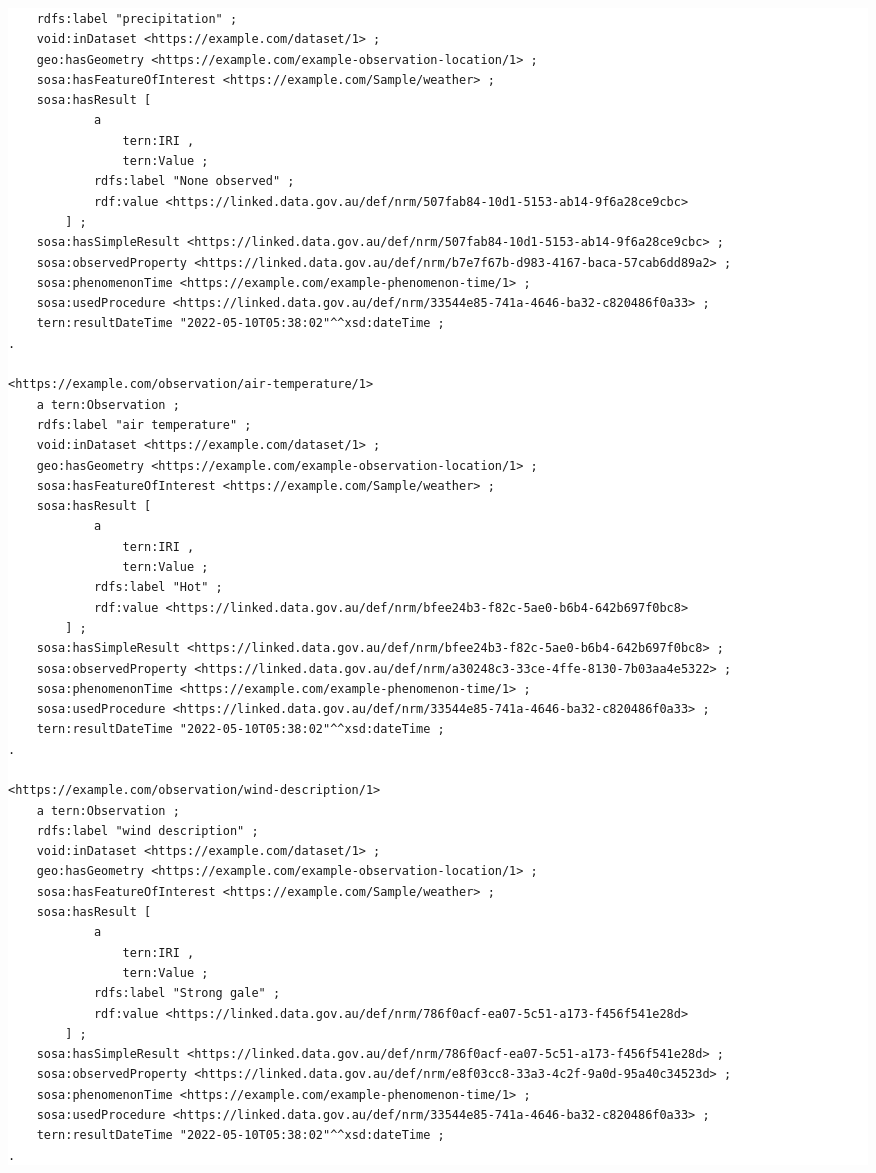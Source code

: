 ```turtle
    rdfs:label "precipitation" ;
    void:inDataset <https://example.com/dataset/1> ;
    geo:hasGeometry <https://example.com/example-observation-location/1> ;
    sosa:hasFeatureOfInterest <https://example.com/Sample/weather> ;
    sosa:hasResult [
            a
                tern:IRI ,
                tern:Value ;
            rdfs:label "None observed" ;
            rdf:value <https://linked.data.gov.au/def/nrm/507fab84-10d1-5153-ab14-9f6a28ce9cbc>
        ] ;
    sosa:hasSimpleResult <https://linked.data.gov.au/def/nrm/507fab84-10d1-5153-ab14-9f6a28ce9cbc> ;
    sosa:observedProperty <https://linked.data.gov.au/def/nrm/b7e7f67b-d983-4167-baca-57cab6dd89a2> ;
    sosa:phenomenonTime <https://example.com/example-phenomenon-time/1> ;
    sosa:usedProcedure <https://linked.data.gov.au/def/nrm/33544e85-741a-4646-ba32-c820486f0a33> ;
    tern:resultDateTime "2022-05-10T05:38:02"^^xsd:dateTime ;
.

<https://example.com/observation/air-temperature/1>
    a tern:Observation ;
    rdfs:label "air temperature" ;
    void:inDataset <https://example.com/dataset/1> ;
    geo:hasGeometry <https://example.com/example-observation-location/1> ;
    sosa:hasFeatureOfInterest <https://example.com/Sample/weather> ;
    sosa:hasResult [
            a
                tern:IRI ,
                tern:Value ;
            rdfs:label "Hot" ;
            rdf:value <https://linked.data.gov.au/def/nrm/bfee24b3-f82c-5ae0-b6b4-642b697f0bc8>
        ] ;
    sosa:hasSimpleResult <https://linked.data.gov.au/def/nrm/bfee24b3-f82c-5ae0-b6b4-642b697f0bc8> ;
    sosa:observedProperty <https://linked.data.gov.au/def/nrm/a30248c3-33ce-4ffe-8130-7b03aa4e5322> ;
    sosa:phenomenonTime <https://example.com/example-phenomenon-time/1> ;
    sosa:usedProcedure <https://linked.data.gov.au/def/nrm/33544e85-741a-4646-ba32-c820486f0a33> ;
    tern:resultDateTime "2022-05-10T05:38:02"^^xsd:dateTime ;
.

<https://example.com/observation/wind-description/1>
    a tern:Observation ;
    rdfs:label "wind description" ;
    void:inDataset <https://example.com/dataset/1> ;
    geo:hasGeometry <https://example.com/example-observation-location/1> ;
    sosa:hasFeatureOfInterest <https://example.com/Sample/weather> ;
    sosa:hasResult [
            a
                tern:IRI ,
                tern:Value ;
            rdfs:label "Strong gale" ;
            rdf:value <https://linked.data.gov.au/def/nrm/786f0acf-ea07-5c51-a173-f456f541e28d>
        ] ;
    sosa:hasSimpleResult <https://linked.data.gov.au/def/nrm/786f0acf-ea07-5c51-a173-f456f541e28d> ;
    sosa:observedProperty <https://linked.data.gov.au/def/nrm/e8f03cc8-33a3-4c2f-9a0d-95a40c34523d> ;
    sosa:phenomenonTime <https://example.com/example-phenomenon-time/1> ;
    sosa:usedProcedure <https://linked.data.gov.au/def/nrm/33544e85-741a-4646-ba32-c820486f0a33> ;
    tern:resultDateTime "2022-05-10T05:38:02"^^xsd:dateTime ;
.
```
